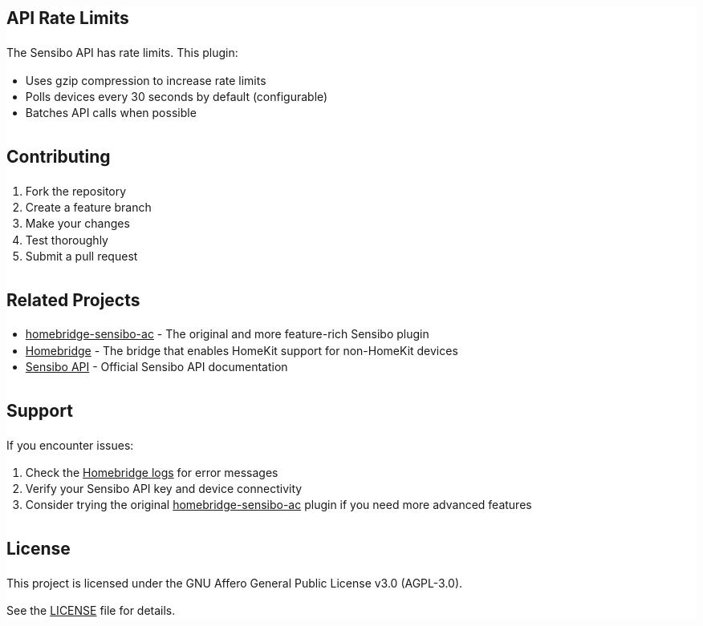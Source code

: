 ## API Rate Limits

The Sensibo API has rate limits. This plugin:
- Uses gzip compression to increase rate limits
- Polls devices every 30 seconds by default (configurable)
- Batches API calls when possible

## Contributing

1. Fork the repository
2. Create a feature branch
3. Make your changes
4. Test thoroughly
5. Submit a pull request

## Related Projects

- [homebridge-sensibo-ac](https://github.com/nitaybz/homebridge-sensibo-ac) - The original and more feature-rich Sensibo plugin
- [Homebridge](https://homebridge.io/) - The bridge that enables HomeKit support for non-HomeKit devices
- [Sensibo API](https://sensibo.github.io/) - Official Sensibo API documentation

## Support

If you encounter issues:
1. Check the [Homebridge logs](https://github.com/homebridge/homebridge/wiki/Troubleshooting) for error messages
2. Verify your Sensibo API key and device connectivity
3. Consider trying the original [homebridge-sensibo-ac](https://github.com/nitaybz/homebridge-sensibo-ac) plugin if you need more advanced features

## License

This project is licensed under the GNU Affero General Public License v3.0 (AGPL-3.0).

See the [LICENSE](LICENSE) file for details.
